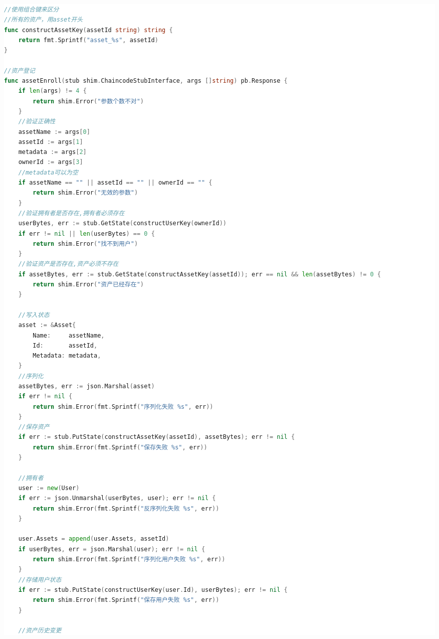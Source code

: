 ```go
//使用组合键来区分
//所有的资产，用asset开头
func constructAssetKey(assetId string) string {
	return fmt.Sprintf("asset_%s", assetId)
}

//资产登记
func assetEnroll(stub shim.ChaincodeStubInterface, args []string) pb.Response {
	if len(args) != 4 {
		return shim.Error("参数个数不对")
	}
	//验证正确性
	assetName := args[0]
	assetId := args[1]
	metadata := args[2]
	ownerId := args[3]
	//metadata可以为空
	if assetName == "" || assetId == "" || ownerId == "" {
		return shim.Error("无效的参数")
	}
	//验证拥有者是否存在,拥有者必须存在
	userBytes, err := stub.GetState(constructUserKey(ownerId))
	if err != nil || len(userBytes) == 0 {
		return shim.Error("找不到用户")
	}
	//验证资产是否存在,资产必须不存在
	if assetBytes, err := stub.GetState(constructAssetKey(assetId)); err == nil && len(assetBytes) != 0 {
		return shim.Error("资产已经存在")
	}

	//写入状态
	asset := &Asset{
		Name:     assetName,
		Id:       assetId,
		Metadata: metadata,
	}
	//序列化
	assetBytes, err := json.Marshal(asset)
	if err != nil {
		return shim.Error(fmt.Sprintf("序列化失败 %s", err))
	}
	//保存资产
	if err := stub.PutState(constructAssetKey(assetId), assetBytes); err != nil {
		return shim.Error(fmt.Sprintf("保存失败 %s", err))
	}

	//拥有者
	user := new(User)
	if err := json.Unmarshal(userBytes, user); err != nil {
		return shim.Error(fmt.Sprintf("反序列化失败 %s", err))
	}

	user.Assets = append(user.Assets, assetId)
	if userBytes, err = json.Marshal(user); err != nil {
		return shim.Error(fmt.Sprintf("序列化用户失败 %s", err))
	}
	//存储用户状态
	if err := stub.PutState(constructUserKey(user.Id), userBytes); err != nil {
		return shim.Error(fmt.Sprintf("保存用户失败 %s", err))
	}

	//资产历史变更
```